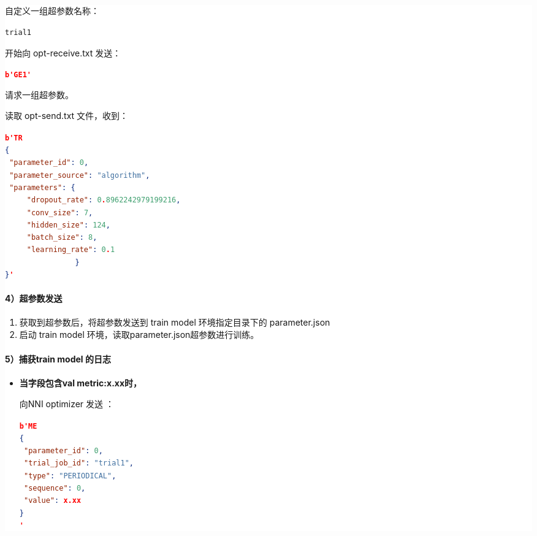 

自定义一组超参数名称：

```python
trial1
```



开始向 opt-receive.txt 发送：

```json
b'GE1'
```

请求一组超参数。



读取 opt-send.txt 文件，收到：

```json
b'TR
{
 "parameter_id": 0, 
 "parameter_source": "algorithm", 
 "parameters": {
     "dropout_rate": 0.8962242979199216, 
     "conv_size": 7, 
     "hidden_size": 124, 
     "batch_size": 8, 
     "learning_rate": 0.1
 				}
}'
```

#### 4）超参数发送

1. 获取到超参数后，将超参数发送到 train model 环境指定目录下的 parameter.json
2. 启动 train model 环境，读取parameter.json超参数进行训练。

#### 5）捕获train model 的日志

- **当字段包含val metric:x.xx时，**

  向NNI optimizer 发送 ：

  ```json
  b'ME
  {
   "parameter_id": 0, 
   "trial_job_id": "trial1", 
   "type": "PERIODICAL", 
   "sequence": 0, 
   "value": x.xx
  }
  '
  ```
